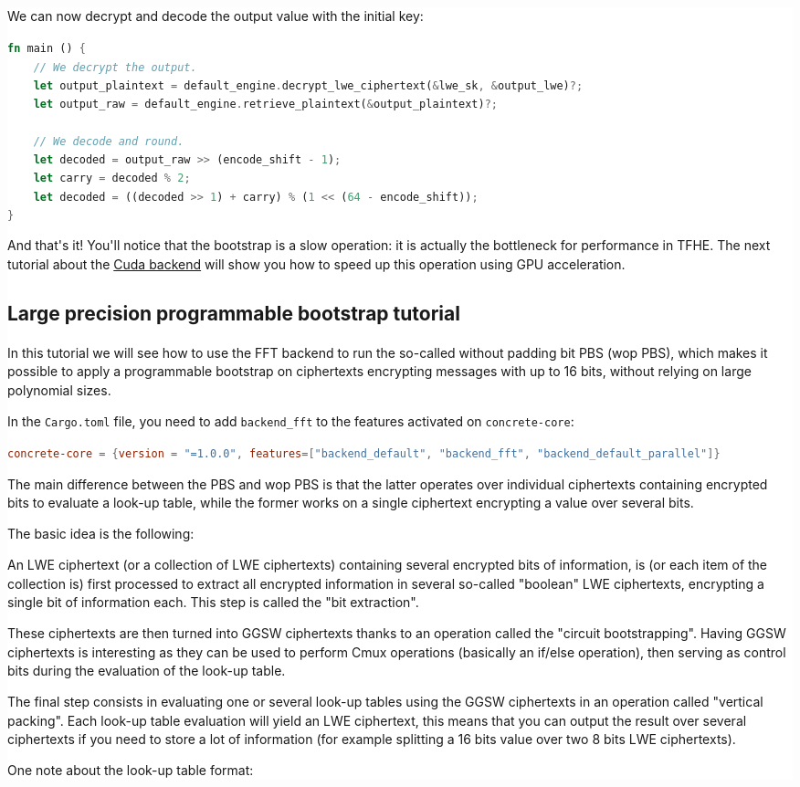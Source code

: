 We can now decrypt and decode the output value with the initial key:
```rust
fn main () {
    // We decrypt the output.
    let output_plaintext = default_engine.decrypt_lwe_ciphertext(&lwe_sk, &output_lwe)?;
    let output_raw = default_engine.retrieve_plaintext(&output_plaintext)?;

    // We decode and round.
    let decoded = output_raw >> (encode_shift - 1);
    let carry = decoded % 2;
    let decoded = ((decoded >> 1) + carry) % (1 << (64 - encode_shift));
}
```


And that's it! You'll notice that the bootstrap is a slow operation: it is actually the bottleneck for performance in TFHE.
The next tutorial about the [Cuda backend](backend_cuda.md) will show you how to speed up this operation using GPU acceleration.

## Large precision programmable bootstrap tutorial

In this tutorial we will see how to use the FFT backend to run the so-called without padding bit PBS (wop PBS), which makes it possible to apply a programmable bootstrap on ciphertexts encrypting messages with up to 16 bits, without relying on large polynomial sizes.

In the `Cargo.toml` file, you need to add `backend_fft` to the features activated on `concrete-core`:

```toml
concrete-core = {version = "=1.0.0", features=["backend_default", "backend_fft", "backend_default_parallel"]}
```

The main difference between the PBS and wop PBS is that the latter operates over individual ciphertexts containing encrypted bits to evaluate a look-up table, while the former works on a single ciphertext encrypting a value over several bits.

The basic idea is the following:

An LWE ciphertext (or a collection of LWE ciphertexts) containing several encrypted bits of information, is (or each item of the collection is) first processed to extract all encrypted information in several so-called "boolean" LWE ciphertexts, encrypting a single bit of information each. This step is called the "bit extraction".

These ciphertexts are then turned into GGSW ciphertexts thanks to an operation called the "circuit bootstrapping". Having GGSW ciphertexts is interesting as they can be used to perform Cmux operations (basically an if/else operation), then serving as control bits during the evaluation of the look-up table.

The final step consists in evaluating one or several look-up tables using the GGSW ciphertexts in an operation called "vertical packing". Each look-up table evaluation will yield an LWE ciphertext, this means that you can output the result over several ciphertexts if you need to store a lot of information (for example splitting a 16 bits value over two 8 bits LWE ciphertexts).

One note about the look-up table format:
